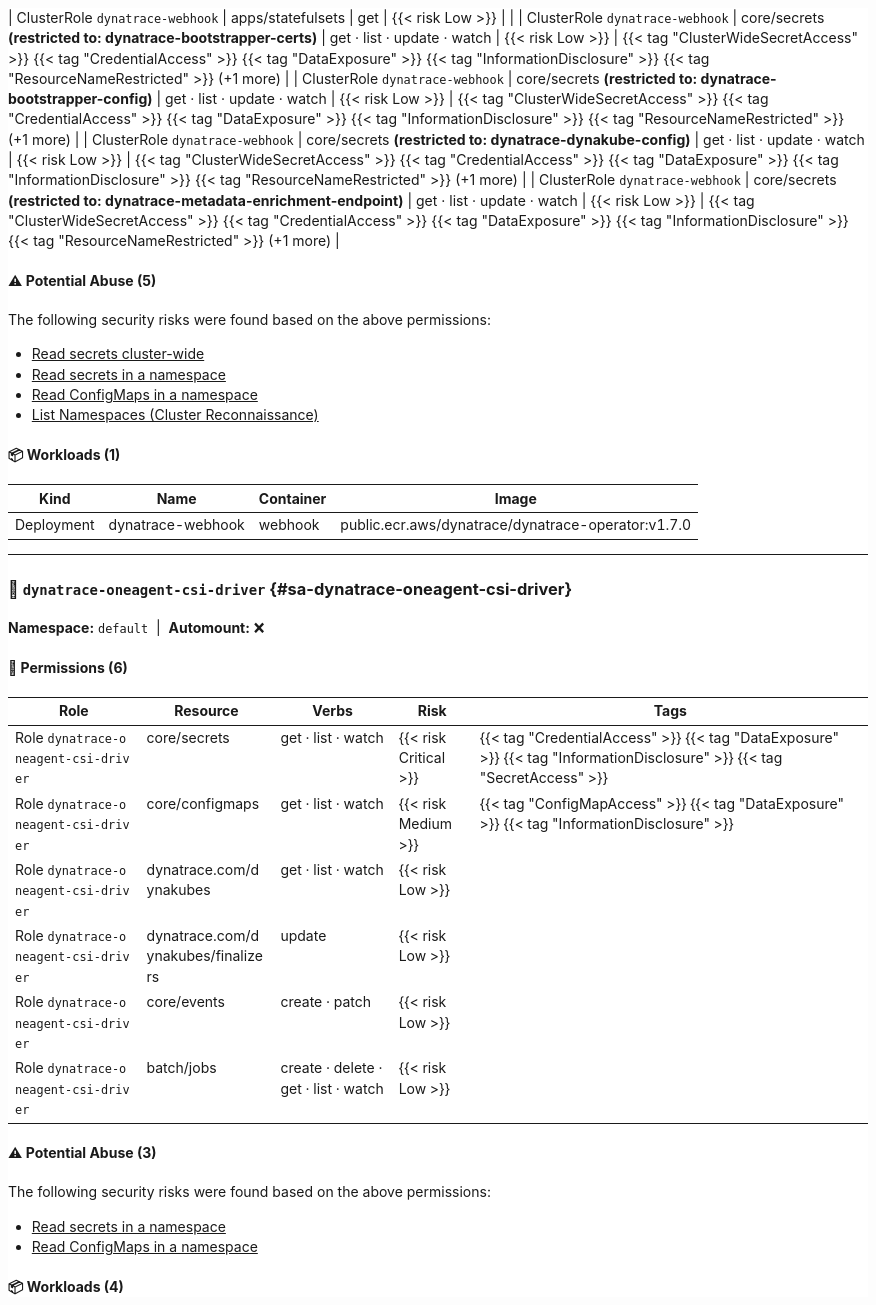 | ClusterRole `dynatrace-webhook` | apps/statefulsets                                                        | get                         | {{< risk Low >}}      |                                                                                                                                                                                    |
| ClusterRole `dynatrace-webhook` | core/secrets **(restricted to: dynatrace-bootstrapper-certs)**           | get · list · update · watch | {{< risk Low >}}      | {{< tag "ClusterWideSecretAccess" >}} {{< tag "CredentialAccess" >}} {{< tag "DataExposure" >}} {{< tag "InformationDisclosure" >}} {{< tag "ResourceNameRestricted" >}} (+1 more) |
| ClusterRole `dynatrace-webhook` | core/secrets **(restricted to: dynatrace-bootstrapper-config)**          | get · list · update · watch | {{< risk Low >}}      | {{< tag "ClusterWideSecretAccess" >}} {{< tag "CredentialAccess" >}} {{< tag "DataExposure" >}} {{< tag "InformationDisclosure" >}} {{< tag "ResourceNameRestricted" >}} (+1 more) |
| ClusterRole `dynatrace-webhook` | core/secrets **(restricted to: dynatrace-dynakube-config)**              | get · list · update · watch | {{< risk Low >}}      | {{< tag "ClusterWideSecretAccess" >}} {{< tag "CredentialAccess" >}} {{< tag "DataExposure" >}} {{< tag "InformationDisclosure" >}} {{< tag "ResourceNameRestricted" >}} (+1 more) |
| ClusterRole `dynatrace-webhook` | core/secrets **(restricted to: dynatrace-metadata-enrichment-endpoint)** | get · list · update · watch | {{< risk Low >}}      | {{< tag "ClusterWideSecretAccess" >}} {{< tag "CredentialAccess" >}} {{< tag "DataExposure" >}} {{< tag "InformationDisclosure" >}} {{< tag "ResourceNameRestricted" >}} (+1 more) |

#### ⚠️ Potential Abuse (5)

The following security risks were found based on the above permissions:

- [Read secrets cluster-wide](/rules/1010)
- [Read secrets in a namespace](/rules/1011)
- [Read ConfigMaps in a namespace](/rules/1023)
- [List Namespaces (Cluster Reconnaissance)](/rules/1082)

#### 📦 Workloads (1)

| Kind       | Name              | Container | Image                                              |
| ---------- | ----------------- | --------- | -------------------------------------------------- |
| Deployment | dynatrace-webhook | webhook   | public.ecr.aws/dynatrace/dynatrace-operator:v1.7.0 |

---

### 🤖 `dynatrace-oneagent-csi-driver` {#sa-dynatrace-oneagent-csi-driver}

**Namespace:** `default`  |  **Automount:** ❌

#### 🔑 Permissions (6)

| Role                                 | Resource                           | Verbs                                | Risk                  | Tags                                                                                                                     |
| ------------------------------------ | ---------------------------------- | ------------------------------------ | --------------------- | ------------------------------------------------------------------------------------------------------------------------ |
| Role `dynatrace-oneagent-csi-driver` | core/secrets                       | get · list · watch                   | {{< risk Critical >}} | {{< tag "CredentialAccess" >}} {{< tag "DataExposure" >}} {{< tag "InformationDisclosure" >}} {{< tag "SecretAccess" >}} |
| Role `dynatrace-oneagent-csi-driver` | core/configmaps                    | get · list · watch                   | {{< risk Medium >}}   | {{< tag "ConfigMapAccess" >}} {{< tag "DataExposure" >}} {{< tag "InformationDisclosure" >}}                             |
| Role `dynatrace-oneagent-csi-driver` | dynatrace.com/dynakubes            | get · list · watch                   | {{< risk Low >}}      |                                                                                                                          |
| Role `dynatrace-oneagent-csi-driver` | dynatrace.com/dynakubes/finalizers | update                               | {{< risk Low >}}      |                                                                                                                          |
| Role `dynatrace-oneagent-csi-driver` | core/events                        | create · patch                       | {{< risk Low >}}      |                                                                                                                          |
| Role `dynatrace-oneagent-csi-driver` | batch/jobs                         | create · delete · get · list · watch | {{< risk Low >}}      |                                                                                                                          |

#### ⚠️ Potential Abuse (3)

The following security risks were found based on the above permissions:

- [Read secrets in a namespace](/rules/1011)
- [Read ConfigMaps in a namespace](/rules/1023)

#### 📦 Workloads (4)
